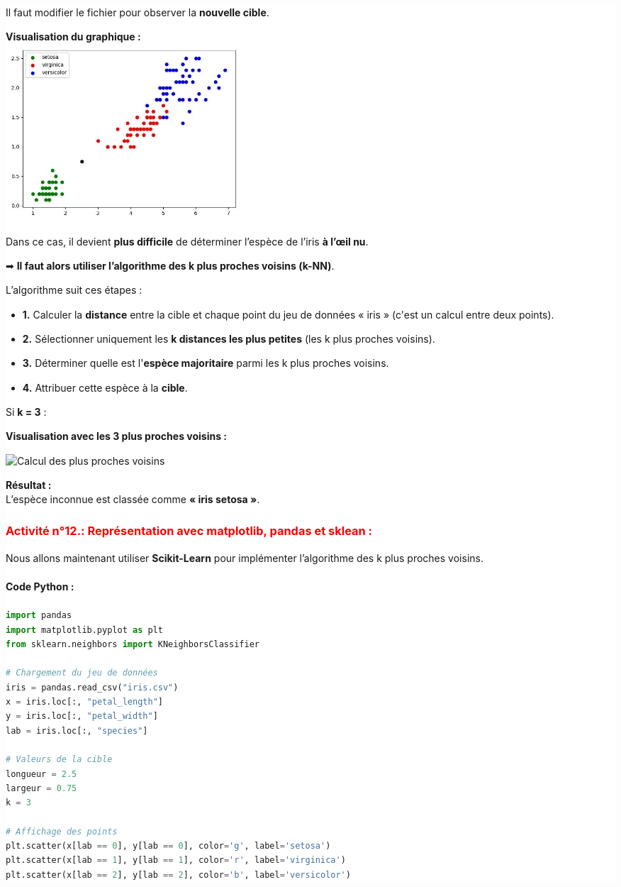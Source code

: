Il faut modifier le fichier pour observer la **nouvelle cible**.

**Visualisation du graphique :**  
![Choix de la cible 2](Aspose.Words.3ff765a9-d01a-40a4-b89f-2b60e83d57aa.034.jpeg)

Dans ce cas, il devient **plus difficile** de déterminer l’espèce de l’iris **à l’œil nu**. 

➡ **Il faut alors utiliser l’algorithme des k plus proches voisins (k-NN)**.

L’algorithme suit ces étapes :

- **1.** Calculer la **distance** entre la cible et chaque point du jeu de données « iris » (c'est un calcul entre deux points).

- **2.** Sélectionner uniquement les **k distances les plus petites** (les k plus proches voisins).

- **3.** Déterminer quelle est l'**espèce majoritaire** parmi les k plus proches voisins.

- **4.** Attribuer cette espèce à la **cible**.

Si **k = 3** :  

**Visualisation avec les 3 plus proches voisins :**  

![Calcul des plus proches voisins](Aspose.Words.3ff765a9-d01a-40a4-b89f-2b60e83d57aa.035.png)

**Résultat :**  
L’espèce inconnue est classée comme **« iris setosa »**.

 

**<H3 STYLE="COLOR:red;">Activité n°12.: Représentation avec matplotlib, pandas et sklean :**</H3> 

Nous allons maintenant utiliser **Scikit-Learn** pour implémenter l’algorithme des k plus proches voisins.

#### **Code Python :**
```python
import pandas
import matplotlib.pyplot as plt
from sklearn.neighbors import KNeighborsClassifier

# Chargement du jeu de données
iris = pandas.read_csv("iris.csv")
x = iris.loc[:, "petal_length"]
y = iris.loc[:, "petal_width"]
lab = iris.loc[:, "species"]

# Valeurs de la cible
longueur = 2.5
largeur = 0.75
k = 3

# Affichage des points
plt.scatter(x[lab == 0], y[lab == 0], color='g', label='setosa')
plt.scatter(x[lab == 1], y[lab == 1], color='r', label='virginica')
plt.scatter(x[lab == 2], y[lab == 2], color='b', label='versicolor')
```